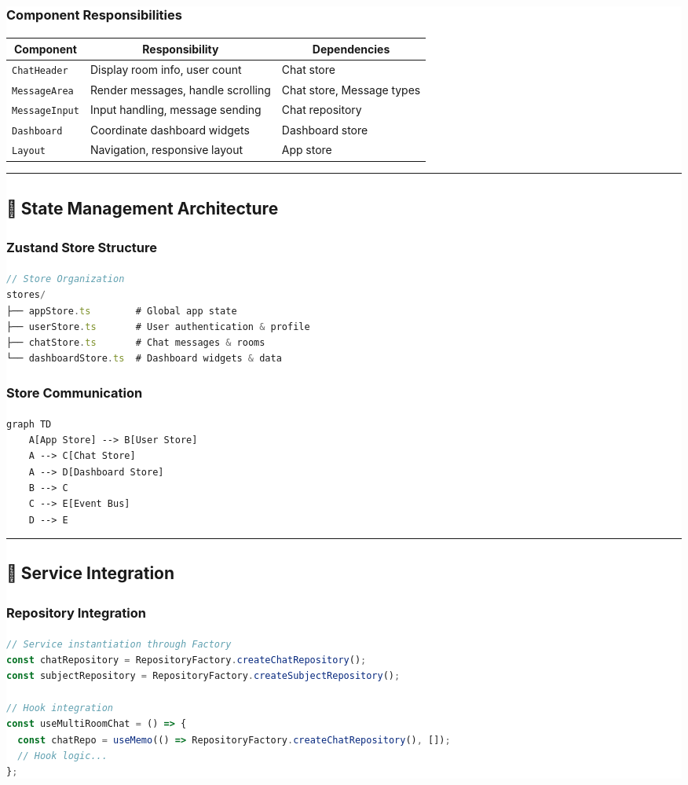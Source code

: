 ### **Component Responsibilities**

| Component | Responsibility | Dependencies |
|-----------|---------------|--------------|
| `ChatHeader` | Display room info, user count | Chat store |
| `MessageArea` | Render messages, handle scrolling | Chat store, Message types |
| `MessageInput` | Input handling, message sending | Chat repository |
| `Dashboard` | Coordinate dashboard widgets | Dashboard store |
| `Layout` | Navigation, responsive layout | App store |

---

## 🔄 State Management Architecture

### **Zustand Store Structure**

```typescript
// Store Organization
stores/
├── appStore.ts        # Global app state
├── userStore.ts       # User authentication & profile
├── chatStore.ts       # Chat messages & rooms
└── dashboardStore.ts  # Dashboard widgets & data
```

### **Store Communication**

```mermaid
graph TD
    A[App Store] --> B[User Store]
    A --> C[Chat Store]
    A --> D[Dashboard Store]
    B --> C
    C --> E[Event Bus]
    D --> E
```

---

## 🔌 Service Integration

### **Repository Integration**

```typescript
// Service instantiation through Factory
const chatRepository = RepositoryFactory.createChatRepository();
const subjectRepository = RepositoryFactory.createSubjectRepository();

// Hook integration
const useMultiRoomChat = () => {
  const chatRepo = useMemo(() => RepositoryFactory.createChatRepository(), []);
  // Hook logic...
};
```

